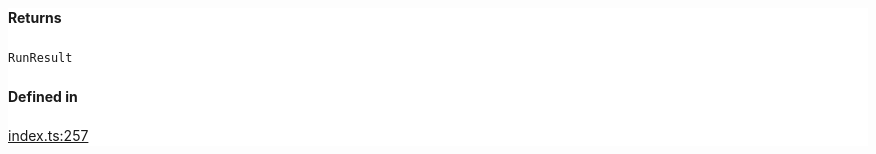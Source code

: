 #### Returns

`RunResult`

#### Defined in

[index.ts:257](https://github.com/relax-code-relax-life/sqlite3/blob/c5d69b1/src/index.ts#L257)
